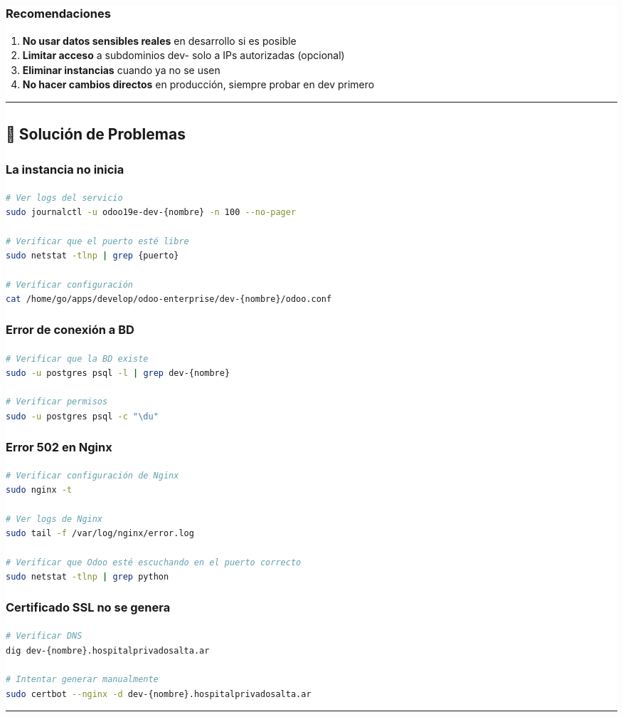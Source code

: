 ### Recomendaciones

1. **No usar datos sensibles reales** en desarrollo si es posible
2. **Limitar acceso** a subdominios dev- solo a IPs autorizadas (opcional)
3. **Eliminar instancias** cuando ya no se usen
4. **No hacer cambios directos** en producción, siempre probar en dev primero

---

## 🐛 Solución de Problemas

### La instancia no inicia

```bash
# Ver logs del servicio
sudo journalctl -u odoo19e-dev-{nombre} -n 100 --no-pager

# Verificar que el puerto esté libre
sudo netstat -tlnp | grep {puerto}

# Verificar configuración
cat /home/go/apps/develop/odoo-enterprise/dev-{nombre}/odoo.conf
```

### Error de conexión a BD

```bash
# Verificar que la BD existe
sudo -u postgres psql -l | grep dev-{nombre}

# Verificar permisos
sudo -u postgres psql -c "\du"
```

### Error 502 en Nginx

```bash
# Verificar configuración de Nginx
sudo nginx -t

# Ver logs de Nginx
sudo tail -f /var/log/nginx/error.log

# Verificar que Odoo esté escuchando en el puerto correcto
sudo netstat -tlnp | grep python
```

### Certificado SSL no se genera

```bash
# Verificar DNS
dig dev-{nombre}.hospitalprivadosalta.ar

# Intentar generar manualmente
sudo certbot --nginx -d dev-{nombre}.hospitalprivadosalta.ar
```

---